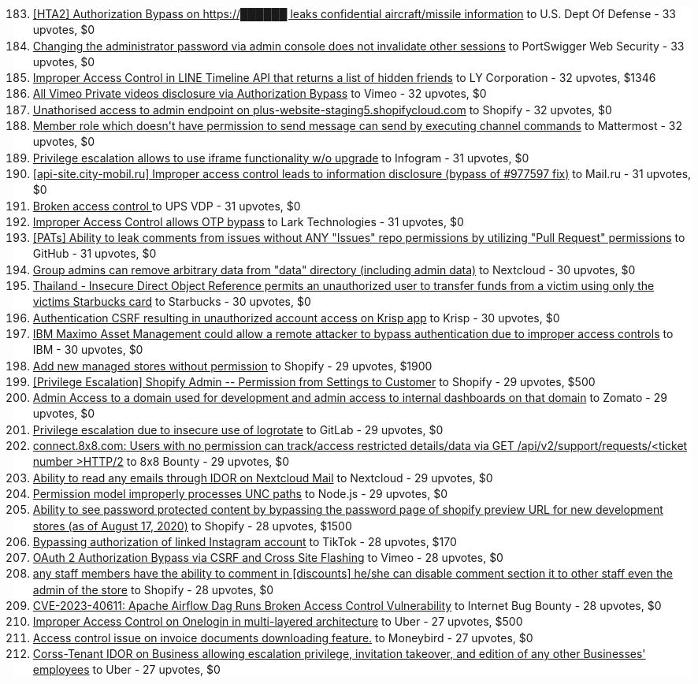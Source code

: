183. [[HTA2] Authorization Bypass on https://██████ leaks confidential aircraft/missile information](https://hackerone.com/reports/736391) to U.S. Dept Of Defense - 33 upvotes, $0
184. [Changing the administrator password via admin console does not invalidate other sessions](https://hackerone.com/reports/2279041) to PortSwigger Web Security - 33 upvotes, $0
185. [Improper Access Control in LINE Timeline API that returns a list of hidden friends](https://hackerone.com/reports/853894) to LY Corporation - 32 upvotes, $1346
186. [All Vimeo Private videos disclosure via Authorization Bypass](https://hackerone.com/reports/137502) to Vimeo - 32 upvotes, $0
187. [Unathorised access to admin endpoint on plus-website-staging5.shopifycloud.com](https://hackerone.com/reports/1394982) to Shopify - 32 upvotes, $0
188. [Member role which doesn't have permission to send message can send by executing channel commands](https://hackerone.com/reports/1851818) to Mattermost - 32 upvotes, $0
189. [Privilege escalation allows to use iframe functionality w/o upgrade](https://hackerone.com/reports/594080) to Infogram - 31 upvotes, $0
190. [[api-site.city-mobil.ru] Improper access control leads to information disclosure (bypass of #977597 fix)](https://hackerone.com/reports/1024356) to Mail.ru - 31 upvotes, $0
191. [Broken access control ](https://hackerone.com/reports/1539426) to UPS VDP - 31 upvotes, $0
192. [Improper Access Control allows OTP bypass](https://hackerone.com/reports/1948506) to Lark Technologies - 31 upvotes, $0
193. [[PATs] Ability to leak comments from issues without ANY "Issues" repo permissions by utilizing "Pull Request" permissions](https://hackerone.com/reports/2184950) to GitHub - 31 upvotes, $0
194. [Group admins can remove arbitrary data from "data" directory (including admin data)](https://hackerone.com/reports/508493) to Nextcloud - 30 upvotes, $0
195. [Thailand - Insecure Direct Object Reference permits an unauthorized user to transfer funds from a victim using only the victims Starbucks card](https://hackerone.com/reports/766437) to Starbucks - 30 upvotes, $0
196. [Authentication CSRF resulting in unauthorized account access on Krisp app](https://hackerone.com/reports/1267476) to Krisp - 30 upvotes, $0
197. [IBM Maximo Asset Management could allow a remote attacker to bypass authentication due to improper access controls](https://hackerone.com/reports/1933304) to IBM - 30 upvotes, $0
198. [Add new managed stores without permission](https://hackerone.com/reports/1167753) to Shopify - 29 upvotes, $1900
199. [[Privilege Escalation] Shopify Admin -- Permission from Settings to Customer](https://hackerone.com/reports/541606) to Shopify - 29 upvotes, $500
200. [Admin Access to a domain used for development and admin access to internal dashboards on that domain](https://hackerone.com/reports/271407) to Zomato - 29 upvotes, $0
201. [Privilege escalation due to insecure use of logrotate](https://hackerone.com/reports/578119) to GitLab - 29 upvotes, $0
202. [connect.8x8.com: Users with no permission can track/access restricted details/data via GET /api/v2/support/requests/\<ticket number \>HTTP/2](https://hackerone.com/reports/1499114) to 8x8 Bounty - 29 upvotes, $0
203. [Ability to read any emails through IDOR on Nextcloud Mail](https://hackerone.com/reports/1784681) to Nextcloud - 29 upvotes, $0
204. [Permission model improperly processes UNC paths](https://hackerone.com/reports/2079103) to Node.js - 29 upvotes, $0
205. [Ability to see password protected content by bypassing the password page of shopify preview URL for new development stores (as of August 17, 2020)](https://hackerone.com/reports/961929) to Shopify - 28 upvotes, $1500
206. [Bypassing authorization of linked Instagram account](https://hackerone.com/reports/1199965) to TikTok - 28 upvotes, $170
207. [OAuth 2 Authorization Bypass via CSRF and Cross Site Flashing](https://hackerone.com/reports/136582) to Vimeo - 28 upvotes, $0
208. [any staff members have the ability to comment in [discounts] he/she can disable comment section it to other staff even the admin of the store](https://hackerone.com/reports/629150) to Shopify - 28 upvotes, $0
209. [CVE-2023-40611: Apache Airflow Dag Runs Broken Access Control Vulnerability](https://hackerone.com/reports/2144868) to Internet Bug Bounty - 28 upvotes, $0
210. [Improper Access Control on Onelogin in multi-layered architecture](https://hackerone.com/reports/326080) to Uber - 27 upvotes, $500
211. [Access control issue on invoice documents downloading feature.](https://hackerone.com/reports/1137218) to Moneybird - 27 upvotes, $0
212. [Corss-Tenant IDOR on Business allowing escalation privilege, invitation takeover, and edition of any other Businesses' employees](https://hackerone.com/reports/1063022) to Uber - 27 upvotes, $0